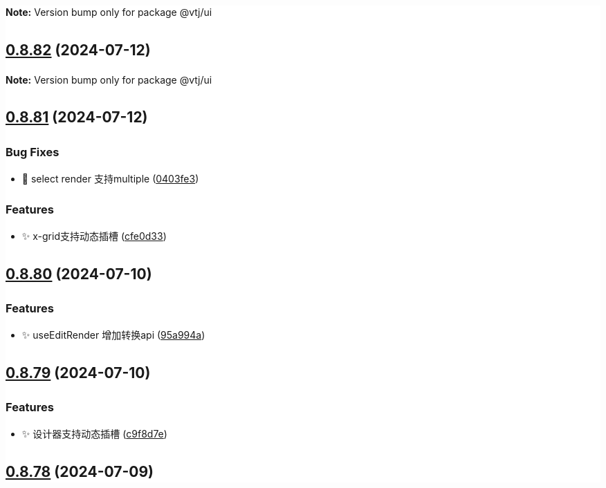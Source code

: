 **Note:** Version bump only for package @vtj/ui





## [0.8.82](https://gitee.com/newgateway/vtj/compare/@vtj/ui@0.8.81...@vtj/ui@0.8.82) (2024-07-12)

**Note:** Version bump only for package @vtj/ui





## [0.8.81](https://gitee.com/newgateway/vtj/compare/@vtj/ui@0.8.80...@vtj/ui@0.8.81) (2024-07-12)


### Bug Fixes

* 🐛 select render 支持multiple ([0403fe3](https://gitee.com/newgateway/vtj/commits/0403fe3d387ce246410581136c2bdd996c7a48fe))


### Features

* ✨ x-grid支持动态插槽 ([cfe0d33](https://gitee.com/newgateway/vtj/commits/cfe0d333457a235cc11fd501c8f02629add9f23a))





## [0.8.80](https://gitee.com/newgateway/vtj/compare/@vtj/ui@0.8.79...@vtj/ui@0.8.80) (2024-07-10)


### Features

* ✨ useEditRender 增加转换api ([95a994a](https://gitee.com/newgateway/vtj/commits/95a994a9e5f5ee553ef88c5792a4ad40c347070d))





## [0.8.79](https://gitee.com/newgateway/vtj/compare/@vtj/ui@0.8.78...@vtj/ui@0.8.79) (2024-07-10)


### Features

* ✨ 设计器支持动态插槽 ([c9f8d7e](https://gitee.com/newgateway/vtj/commits/c9f8d7e4016b6e410ff878a75f36513c8db45a19))





## [0.8.78](https://gitee.com/newgateway/vtj/compare/@vtj/ui@0.8.77...@vtj/ui@0.8.78) (2024-07-09)
